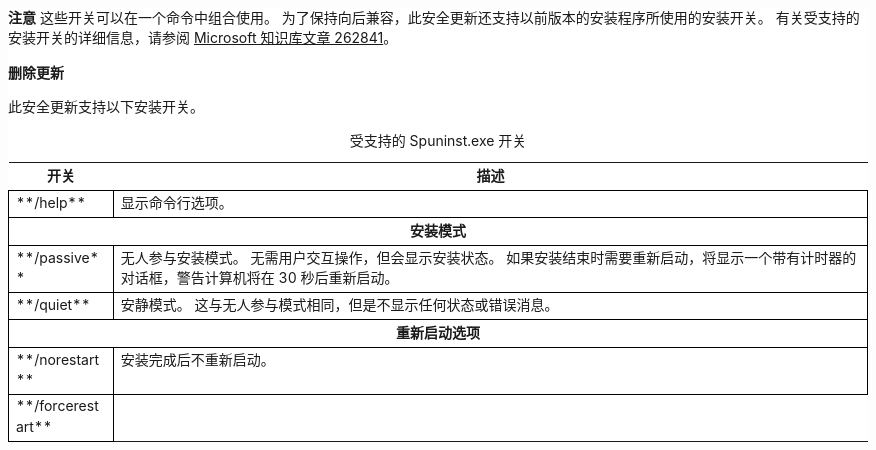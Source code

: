 **注意** 这些开关可以在一个命令中组合使用。 为了保持向后兼容，此安全更新还支持以前版本的安装程序所使用的安装开关。 有关受支持的安装开关的详细信息，请参阅 [Microsoft 知识库文章 262841](http://support.microsoft.com/kb/262841)。

**删除更新**

此安全更新支持以下安装开关。

<p> </p>
<table class="dataTable">
<caption>
受支持的 Spuninst.exe 开关
</caption>
<tr class="thead">
<th>
开关
</th>
<th>
描述
</th>
</tr>
<tr>
<td style="border:1px solid black;">
**/help**
</td>
<td style="border:1px solid black;">
显示命令行选项。
</td>
</tr>
<tr>
<th style="border:1px solid black;" colspan="2">
安装模式
</th>
</tr>
<tr class="alternateRow">
<td style="border:1px solid black;">
**/passive**
</td>
<td style="border:1px solid black;">
无人参与安装模式。 无需用户交互操作，但会显示安装状态。 如果安装结束时需要重新启动，将显示一个带有计时器的对话框，警告计算机将在 30 秒后重新启动。
</td>
</tr>
<tr>
<td style="border:1px solid black;">
**/quiet**
</td>
<td style="border:1px solid black;">
安静模式。 这与无人参与模式相同，但是不显示任何状态或错误消息。
</td>
</tr>
<tr>
<th style="border:1px solid black;" colspan="2">
重新启动选项
</th>
</tr>
<tr class="alternateRow">
<td style="border:1px solid black;">
**/norestart**
</td>
<td style="border:1px solid black;">
安装完成后不重新启动。
</td>
</tr>
<tr>
<td style="border:1px solid black;">
**/forcerestart**